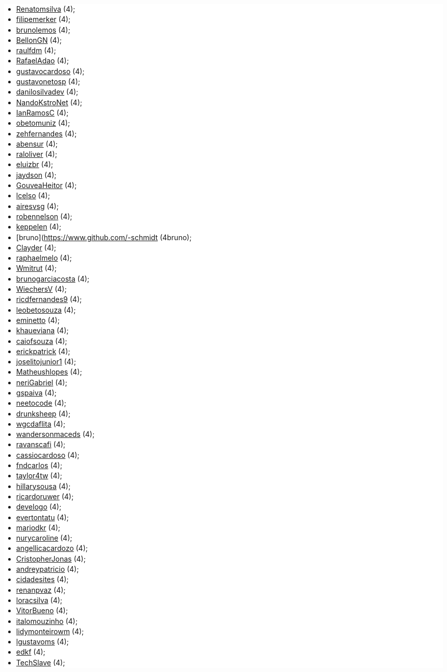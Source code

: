 * [Renatomsilva](https://www.github.com/Renatomsilva) (4);
* [filipemerker](https://www.github.com/filipemerker) (4);
* [brunolemos](https://www.github.com/brunolemos) (4);
* [BellonGN](https://www.github.com/BellonGN) (4);
* [raulfdm](https://www.github.com/raulfdm) (4);
* [RafaelAdao](https://www.github.com/RafaelAdao) (4);
* [gustavocardoso](https://www.github.com/gustavocardoso) (4);
* [gustavonetosp](https://www.github.com/gustavonetosp) (4);
* [danilosilvadev](https://www.github.com/danilosilvadev) (4);
* [NandoKstroNet](https://www.github.com/NandoKstroNet) (4);
* [IanRamosC](https://www.github.com/IanRamosC) (4);
* [obetomuniz](https://www.github.com/obetomuniz) (4);
* [zehfernandes](https://www.github.com/zehfernandes) (4);
* [abensur](https://www.github.com/abensur) (4);
* [raloliver](https://www.github.com/raloliver) (4);
* [eluizbr](https://www.github.com/eluizbr) (4);
* [jaydson](https://www.github.com/jaydson) (4);
* [GouveaHeitor](https://www.github.com/GouveaHeitor) (4);
* [lcelso](https://www.github.com/lcelso) (4);
* [airesvsg](https://www.github.com/airesvsg) (4);
* [robennelson](https://www.github.com/robennelson) (4);
* [keppelen](https://www.github.com/keppelen) (4);
* [bruno](https://www.github.com/-schmidt (4bruno);
* [Clayder](https://www.github.com/Clayder) (4);
* [raphaelmelo](https://www.github.com/raphaelmelo) (4);
* [Wmitrut](https://www.github.com/Wmitrut) (4);
* [brunogarciacosta](https://www.github.com/brunogarciacosta) (4);
* [WiechersV](https://www.github.com/WiechersV) (4);
* [ricdfernandes9](https://www.github.com/ricdfernandes9) (4);
* [leobetosouza](https://www.github.com/leobetosouza) (4);
* [eminetto](https://www.github.com/eminetto) (4);
* [khaueviana](https://www.github.com/khaueviana) (4);
* [caiofsouza](https://www.github.com/caiofsouza) (4);
* [erickpatrick](https://www.github.com/erickpatrick) (4);
* [joselitojunior1](https://www.github.com/joselitojunior1) (4);
* [Matheushlopes](https://www.github.com/Matheushlopes) (4);
* [neriGabriel](https://www.github.com/neriGabriel) (4);
* [gspaiva](https://www.github.com/gspaiva) (4);
* [neetocode](https://www.github.com/neetocode) (4);
* [drunksheep](https://www.github.com/drunksheep) (4);
* [wgcdaflita](https://www.github.com/wgcdaflita) (4);
* [wandersonmaceds](https://www.github.com/wandersonmaceds) (4);
* [ravanscafi](https://www.github.com/ravanscafi) (4);
* [cassiocardoso](https://www.github.com/cassiocardoso) (4);
* [fndcarlos](https://www.github.com/fndcarlos) (4);
* [taylor4tw](https://www.github.com/taylor4tw) (4);
* [hillarysousa](https://www.github.com/hillarysousa) (4);
* [ricardoruwer](https://www.github.com/ricardoruwer) (4);
* [develogo](https://www.github.com/develogo) (4);
* [evertontatu](https://www.github.com/evertontatu) (4);
* [mariodkr](https://www.github.com/mariodkr) (4);
* [nurycaroline](https://www.github.com/nurycaroline) (4);
* [angellicacardozo](https://www.github.com/angellicacardozo) (4);
* [CristopherJonas](https://www.github.com/CristopherJonas) (4);
* [andreypatricio](https://www.github.com/andreypatricio) (4);
* [cidadesites](https://www.github.com/cidadesites) (4);
* [renanpvaz](https://www.github.com/renanpvaz) (4);
* [loracsilva](https://www.github.com/loracsilva) (4);
* [VitorBueno](https://www.github.com/VitorBueno) (4);
* [italomouzinho](https://www.github.com/italomouzinho) (4);
* [lidymonteirowm](https://www.github.com/lidymonteirowm) (4);
* [lgustavoms](https://www.github.com/lgustavoms) (4);
* [edkf](https://www.github.com/edkf) (4);
* [TechSlave](https://www.github.com/TechSlave) (4);